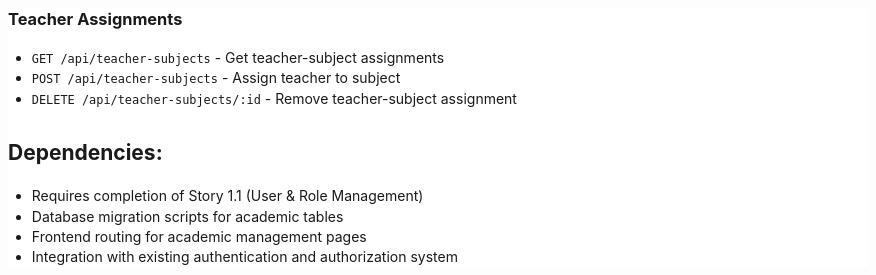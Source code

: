 ### Teacher Assignments
- `GET /api/teacher-subjects` - Get teacher-subject assignments
- `POST /api/teacher-subjects` - Assign teacher to subject
- `DELETE /api/teacher-subjects/:id` - Remove teacher-subject assignment

## Dependencies:
- Requires completion of Story 1.1 (User & Role Management)
- Database migration scripts for academic tables
- Frontend routing for academic management pages
- Integration with existing authentication and authorization system
